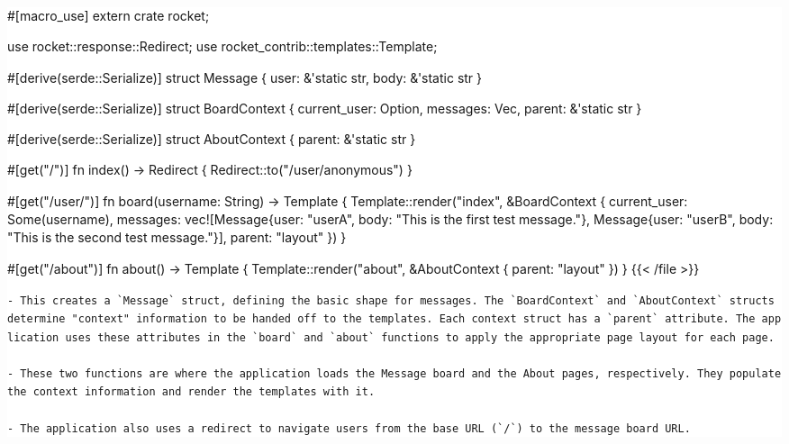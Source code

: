 #[macro_use] extern crate rocket;

use rocket::response::Redirect;
use rocket_contrib::templates::Template;

#[derive(serde::Serialize)]
struct Message {
    user: &'static str,
    body: &'static str
}

#[derive(serde::Serialize)]
struct BoardContext {
    current_user: Option<String>,
    messages: Vec<Message>,
    parent: &'static str
}

#[derive(serde::Serialize)]
struct AboutContext {
    parent: &'static str
}

#[get("/")]
fn index() -> Redirect {
    Redirect::to("/user/anonymous")
}

#[get("/user/<username>")]
fn board(username: String) -> Template {
    Template::render("index", &BoardContext {
        current_user: Some(username),
        messages: vec![Message{user: "userA", body: "This is the first test message."},
                        Message{user: "userB", body: "This is the second test message."}],
        parent: "layout"
    })
}

#[get("/about")]
fn about() -> Template {
    Template::render("about", &AboutContext {
        parent: "layout"
    })
}
    {{< /file >}}

    - This creates a `Message` struct, defining the basic shape for messages. The `BoardContext` and `AboutContext` structs determine "context" information to be handed off to the templates. Each context struct has a `parent` attribute. The application uses these attributes in the `board` and `about` functions to apply the appropriate page layout for each page.

    - These two functions are where the application loads the Message board and the About pages, respectively. They populate the context information and render the templates with it.

    - The application also uses a redirect to navigate users from the base URL (`/`) to the message board URL.
